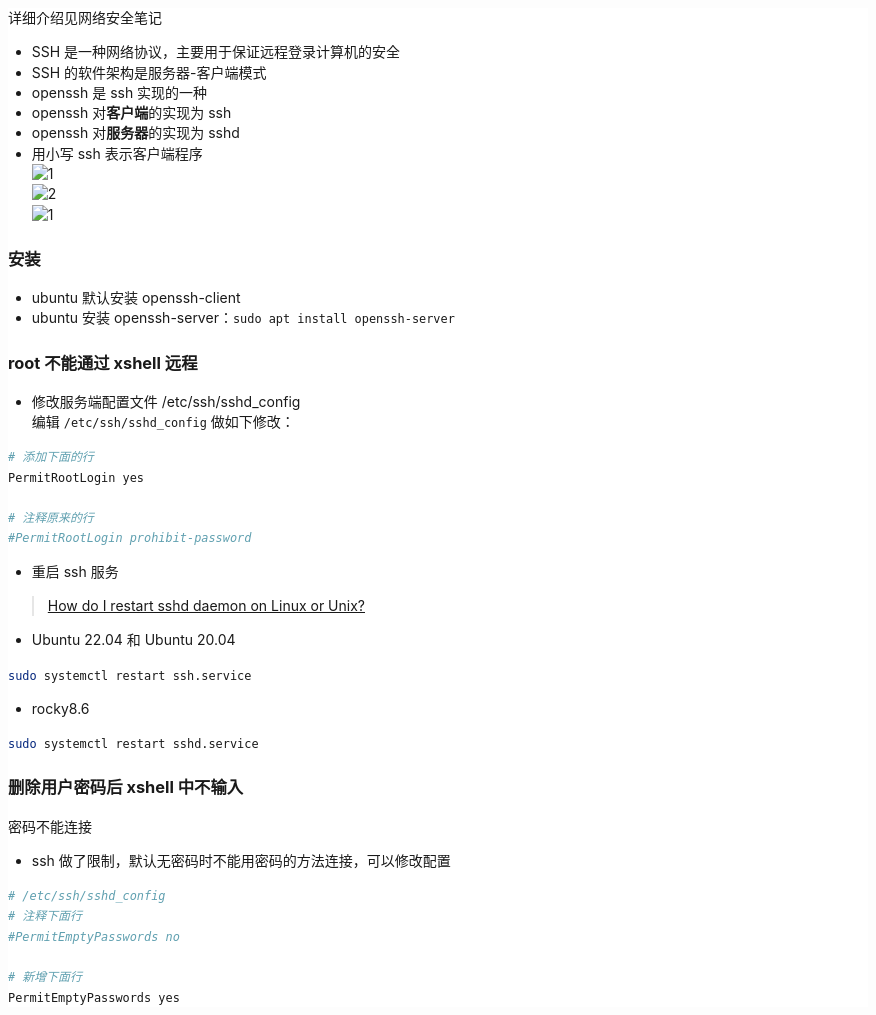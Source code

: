 详细介绍见网络安全笔记  
  
- SSH 是一种网络协议，主要用于保证远程登录计算机的安全  
- SSH 的软件架构是服务器-客户端模式  
- openssh 是 ssh 实现的一种  
- openssh 对**客户端**的实现为 ssh  
- openssh 对**服务器**的实现为 sshd  
- 用小写 ssh 表示客户端程序  
![1](https://img-blog.csdnimg.cn/dd5063d8abd74f1d93f4cb361907bd73.png)  
![2](https://img-blog.csdnimg.cn/7cccddb0b78b475d8113b35f0e956129.png)  
![1](https://img-blog.csdnimg.cn/5eb10cfa4dfd41888262a129561743e6.png)  
  
  
  
### 安装   
- ubuntu 默认安装 openssh-client  
- ubuntu 安装 openssh-server：`sudo apt install openssh-server`   
  
### root 不能通过 xshell 远程  
- 修改服务端配置文件 /etc/ssh/sshd_config  
编辑 `/etc/ssh/sshd_config` 做如下修改：  
```bash  
# 添加下面的行  
PermitRootLogin yes  
  
# 注释原来的行  
#PermitRootLogin prohibit-password  
```  
  
- 重启 ssh 服务  
> [How do I restart sshd daemon on Linux or Unix?](https://www.cyberciti.biz/faq/how-do-i-restart-sshd-daemon-on-linux-or-unix/)  
  
- Ubuntu 22.04 和 Ubuntu 20.04  
```bash  
sudo systemctl restart ssh.service  
```  
  
- rocky8.6  
```bash  
sudo systemctl restart sshd.service  
```  
  
### 删除用户密码后 xshell 中不输入  
密码不能连接  
- ssh 做了限制，默认无密码时不能用密码的方法连接，可以修改配置  
```bash  
# /etc/ssh/sshd_config  
# 注释下面行  
#PermitEmptyPasswords no  
  
# 新增下面行  
PermitEmptyPasswords yes  
```  
  